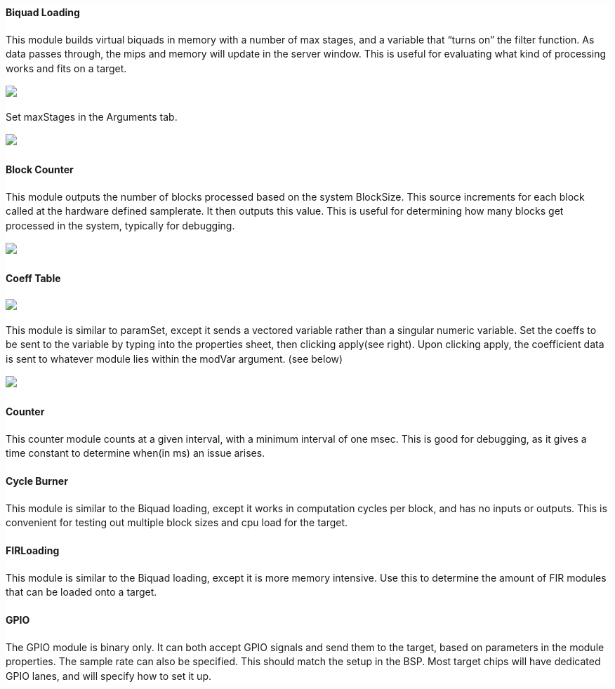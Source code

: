 #### Biquad Loading

This module builds virtual biquads in memory with a number of max stages, and a variable that “turns on” the filter function. As data passes through, the mips and memory will update in the server window. This is useful for evaluating what kind of processing works and fits on a target. 

![](../../.gitbook/assets/239.png)

Set maxStages in the Arguments tab.

![](../../.gitbook/assets/243.png)

#### Block Counter

This module outputs the number of blocks processed based on the system BlockSize. This source increments for each block called at the hardware defined samplerate. It then outputs this value. This is useful for determining how many blocks get processed in the system, typically for debugging.

![](../../.gitbook/assets/240.png)

#### Coeff Table

![](../../.gitbook/assets/241.png)

This module is similar to paramSet, except it sends a vectored variable rather than a singular numeric variable. Set the coeffs to be sent to the variable by typing into the properties sheet, then clicking apply\(see right\). Upon clicking apply, the coefficient data is sent to whatever module lies within the modVar argument. \(see below\)

![](../../.gitbook/assets/242.png)

#### Counter

This counter module counts at a given interval, with a minimum interval of one msec. This is good for debugging, as it gives a time constant to determine when\(in ms\) an issue arises.

#### Cycle Burner

This module is similar to the Biquad loading, except it works in computation cycles per block, and has no inputs or outputs. This is convenient for testing out multiple block sizes and cpu load for the target.

#### FIRLoading

This module is similar to the Biquad loading, except it is more memory intensive. Use this to determine the amount of FIR modules that can be loaded onto a target.

#### GPIO

The GPIO module is binary only. It can both accept GPIO signals and send them to the target, based on parameters in the module properties. The sample rate can also be specified. This should match the setup in the BSP. Most target chips will have dedicated GPIO lanes, and will specify how to set it up.
